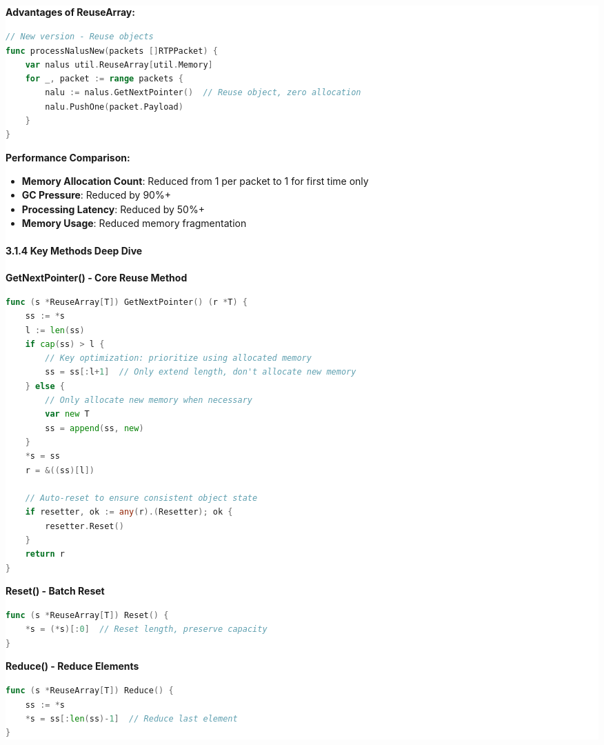 **Advantages of ReuseArray:**
```go
// New version - Reuse objects
func processNalusNew(packets []RTPPacket) {
    var nalus util.ReuseArray[util.Memory]
    for _, packet := range packets {
        nalu := nalus.GetNextPointer()  // Reuse object, zero allocation
        nalu.PushOne(packet.Payload)
    }
}
```

**Performance Comparison:**
- **Memory Allocation Count**: Reduced from 1 per packet to 1 for first time only
- **GC Pressure**: Reduced by 90%+
- **Processing Latency**: Reduced by 50%+
- **Memory Usage**: Reduced memory fragmentation

#### 3.1.4 Key Methods Deep Dive

**GetNextPointer() - Core Reuse Method**
```go
func (s *ReuseArray[T]) GetNextPointer() (r *T) {
    ss := *s
    l := len(ss)
    if cap(ss) > l {
        // Key optimization: prioritize using allocated memory
        ss = ss[:l+1]  // Only extend length, don't allocate new memory
    } else {
        // Only allocate new memory when necessary
        var new T
        ss = append(ss, new)
    }
    *s = ss
    r = &((ss)[l])
    
    // Auto-reset to ensure consistent object state
    if resetter, ok := any(r).(Resetter); ok {
        resetter.Reset()
    }
    return r
}
```

**Reset() - Batch Reset**
```go
func (s *ReuseArray[T]) Reset() {
    *s = (*s)[:0]  // Reset length, preserve capacity
}
```

**Reduce() - Reduce Elements**
```go
func (s *ReuseArray[T]) Reduce() {
    ss := *s
    *s = ss[:len(ss)-1]  // Reduce last element
}
```
